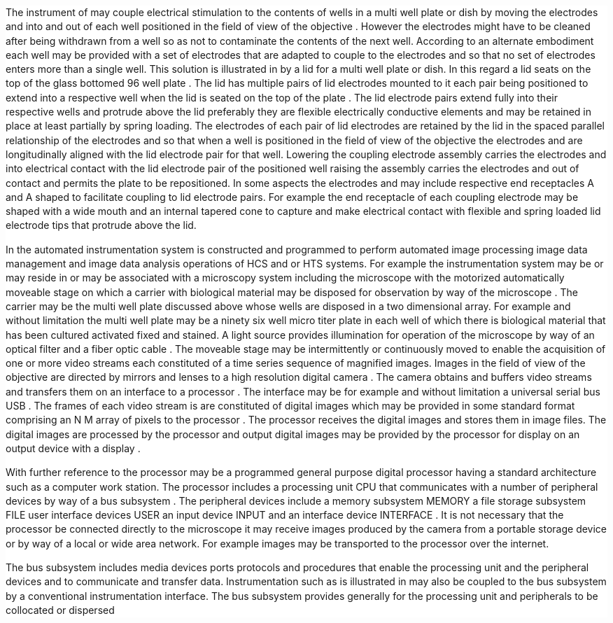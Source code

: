 The instrument of may couple electrical stimulation to the contents of wells in a multi well plate or dish by moving the electrodes and into and out of each well positioned in the field of view of the objective . However the electrodes might have to be cleaned after being withdrawn from a well so as not to contaminate the contents of the next well. According to an alternate embodiment each well may be provided with a set of electrodes that are adapted to couple to the electrodes and so that no set of electrodes enters more than a single well. This solution is illustrated in by a lid for a multi well plate or dish. In this regard a lid seats on the top of the glass bottomed 96 well plate . The lid has multiple pairs of lid electrodes mounted to it each pair being positioned to extend into a respective well when the lid is seated on the top of the plate . The lid electrode pairs extend fully into their respective wells and protrude above the lid preferably they are flexible electrically conductive elements and may be retained in place at least partially by spring loading. The electrodes of each pair of lid electrodes are retained by the lid in the spaced parallel relationship of the electrodes and so that when a well is positioned in the field of view of the objective the electrodes and are longitudinally aligned with the lid electrode pair for that well. Lowering the coupling electrode assembly carries the electrodes and into electrical contact with the lid electrode pair of the positioned well raising the assembly carries the electrodes and out of contact and permits the plate to be repositioned. In some aspects the electrodes and may include respective end receptacles A and A shaped to facilitate coupling to lid electrode pairs. For example the end receptacle of each coupling electrode may be shaped with a wide mouth and an internal tapered cone to capture and make electrical contact with flexible and spring loaded lid electrode tips that protrude above the lid.

In the automated instrumentation system is constructed and programmed to perform automated image processing image data management and image data analysis operations of HCS and or HTS systems. For example the instrumentation system may be or may reside in or may be associated with a microscopy system including the microscope with the motorized automatically moveable stage on which a carrier with biological material may be disposed for observation by way of the microscope . The carrier may be the multi well plate discussed above whose wells are disposed in a two dimensional array. For example and without limitation the multi well plate may be a ninety six well micro titer plate in each well of which there is biological material that has been cultured activated fixed and stained. A light source provides illumination for operation of the microscope by way of an optical filter and a fiber optic cable . The moveable stage may be intermittently or continuously moved to enable the acquisition of one or more video streams each constituted of a time series sequence of magnified images. Images in the field of view of the objective are directed by mirrors and lenses to a high resolution digital camera . The camera obtains and buffers video streams and transfers them on an interface to a processor . The interface may be for example and without limitation a universal serial bus USB . The frames of each video stream is are constituted of digital images which may be provided in some standard format comprising an N M array of pixels to the processor . The processor receives the digital images and stores them in image files. The digital images are processed by the processor and output digital images may be provided by the processor for display on an output device with a display .

With further reference to the processor may be a programmed general purpose digital processor having a standard architecture such as a computer work station. The processor includes a processing unit CPU that communicates with a number of peripheral devices by way of a bus subsystem . The peripheral devices include a memory subsystem MEMORY a file storage subsystem FILE user interface devices USER an input device INPUT and an interface device INTERFACE . It is not necessary that the processor be connected directly to the microscope it may receive images produced by the camera from a portable storage device or by way of a local or wide area network. For example images may be transported to the processor over the internet.

The bus subsystem includes media devices ports protocols and procedures that enable the processing unit and the peripheral devices and to communicate and transfer data. Instrumentation such as is illustrated in may also be coupled to the bus subsystem by a conventional instrumentation interface. The bus subsystem provides generally for the processing unit and peripherals to be collocated or dispersed
